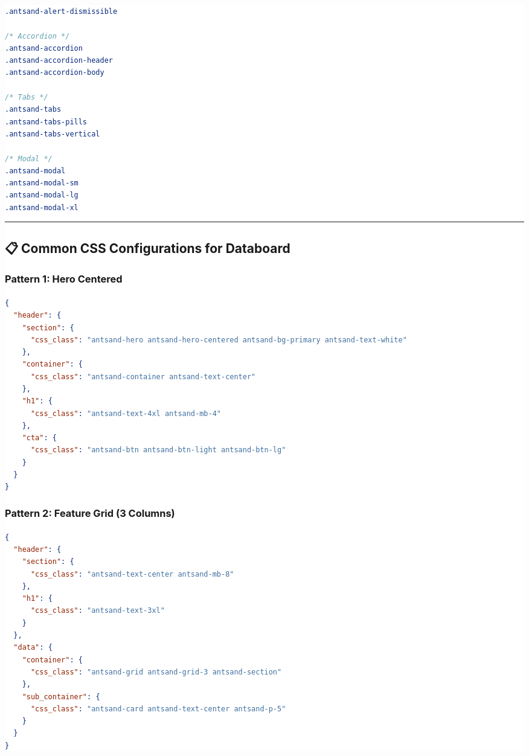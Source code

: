 ```css
.antsand-alert-dismissible

/* Accordion */
.antsand-accordion
.antsand-accordion-header
.antsand-accordion-body

/* Tabs */
.antsand-tabs
.antsand-tabs-pills
.antsand-tabs-vertical

/* Modal */
.antsand-modal
.antsand-modal-sm
.antsand-modal-lg
.antsand-modal-xl
```

---

## 📋 Common CSS Configurations for Databoard

### Pattern 1: Hero Centered
```json
{
  "header": {
    "section": {
      "css_class": "antsand-hero antsand-hero-centered antsand-bg-primary antsand-text-white"
    },
    "container": {
      "css_class": "antsand-container antsand-text-center"
    },
    "h1": {
      "css_class": "antsand-text-4xl antsand-mb-4"
    },
    "cta": {
      "css_class": "antsand-btn antsand-btn-light antsand-btn-lg"
    }
  }
}
```

### Pattern 2: Feature Grid (3 Columns)
```json
{
  "header": {
    "section": {
      "css_class": "antsand-text-center antsand-mb-8"
    },
    "h1": {
      "css_class": "antsand-text-3xl"
    }
  },
  "data": {
    "container": {
      "css_class": "antsand-grid antsand-grid-3 antsand-section"
    },
    "sub_container": {
      "css_class": "antsand-card antsand-text-center antsand-p-5"
    }
  }
}
```